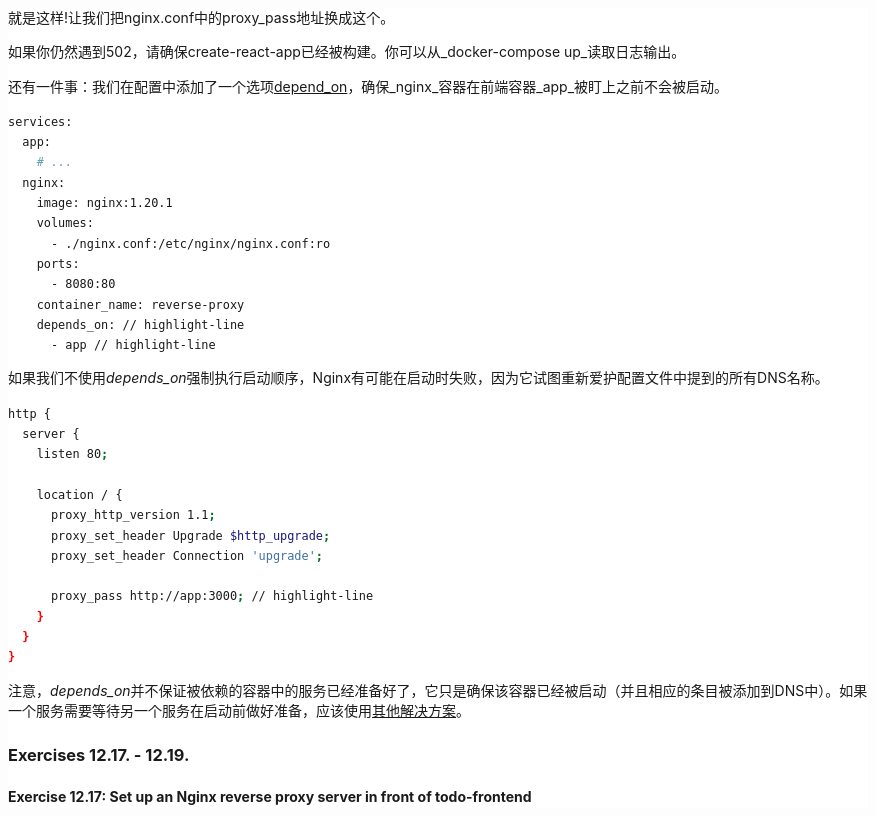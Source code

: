 
 就是这样!让我们把nginx.conf中的proxy_pass地址换成这个。


 如果你仍然遇到502，请确保create-react-app已经被构建。你可以从_docker-compose up_读取日志输出。


 还有一件事：我们在配置中添加了一个选项[depend_on](https://docs.docker.com/compose/compose-file/compose-file-v3/#depends_on)，确保_nginx_容器在前端容器_app_被盯上之前不会被启动。

```bash
services:
  app:
    # ...
  nginx:
    image: nginx:1.20.1
    volumes:
      - ./nginx.conf:/etc/nginx/nginx.conf:ro
    ports:
      - 8080:80
    container_name: reverse-proxy
    depends_on: // highlight-line
      - app // highlight-line
```


 如果我们不使用<i>depends\_on</i>强制执行启动顺序，Nginx有可能在启动时失败，因为它试图重新爱护配置文件中提到的所有DNS名称。

```bash
http {
  server {
    listen 80;

    location / {
      proxy_http_version 1.1;
      proxy_set_header Upgrade $http_upgrade;
      proxy_set_header Connection 'upgrade';

      proxy_pass http://app:3000; // highlight-line
    }
  }
}
```



 注意，<i>depends\_on</i>并不保证被依赖的容器中的服务已经准备好了，它只是确保该容器已经被启动（并且相应的条目被添加到DNS中）。如果一个服务需要等待另一个服务在启动前做好准备，应该使用[其他解决方案](https://docs.docker.com/compose/startup-order/)。

</div>

<div class="tasks">

### Exercises 12.17. - 12.19.

#### Exercise 12.17: Set up an Nginx reverse proxy server in front of todo-frontend
